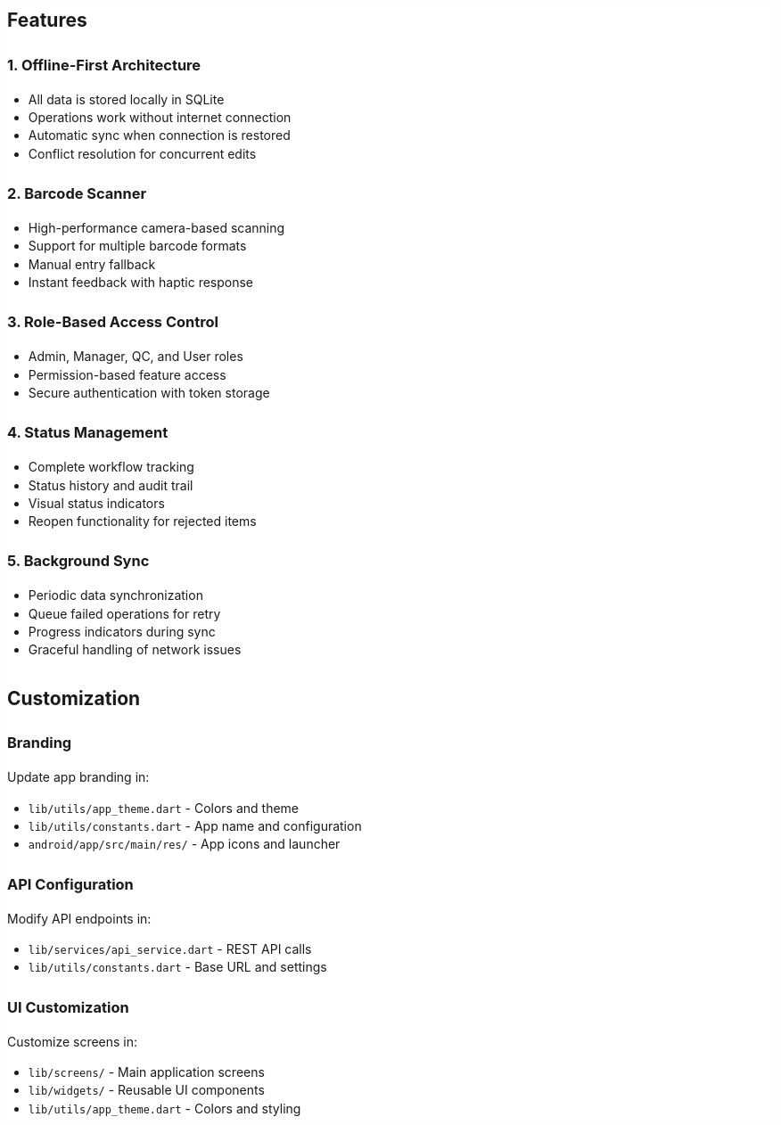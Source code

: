 ## Features

### 1. Offline-First Architecture
- All data is stored locally in SQLite
- Operations work without internet connection
- Automatic sync when connection is restored
- Conflict resolution for concurrent edits

### 2. Barcode Scanner
- High-performance camera-based scanning
- Support for multiple barcode formats
- Manual entry fallback
- Instant feedback with haptic response

### 3. Role-Based Access Control
- Admin, Manager, QC, and User roles
- Permission-based feature access
- Secure authentication with token storage

### 4. Status Management
- Complete workflow tracking
- Status history and audit trail
- Visual status indicators
- Reopen functionality for rejected items

### 5. Background Sync
- Periodic data synchronization
- Queue failed operations for retry
- Progress indicators during sync
- Graceful handling of network issues

## Customization

### Branding
Update app branding in:
- `lib/utils/app_theme.dart` - Colors and theme
- `lib/utils/constants.dart` - App name and configuration
- `android/app/src/main/res/` - App icons and launcher

### API Configuration
Modify API endpoints in:
- `lib/services/api_service.dart` - REST API calls
- `lib/utils/constants.dart` - Base URL and settings

### UI Customization
Customize screens in:
- `lib/screens/` - Main application screens
- `lib/widgets/` - Reusable UI components
- `lib/utils/app_theme.dart` - Colors and styling
